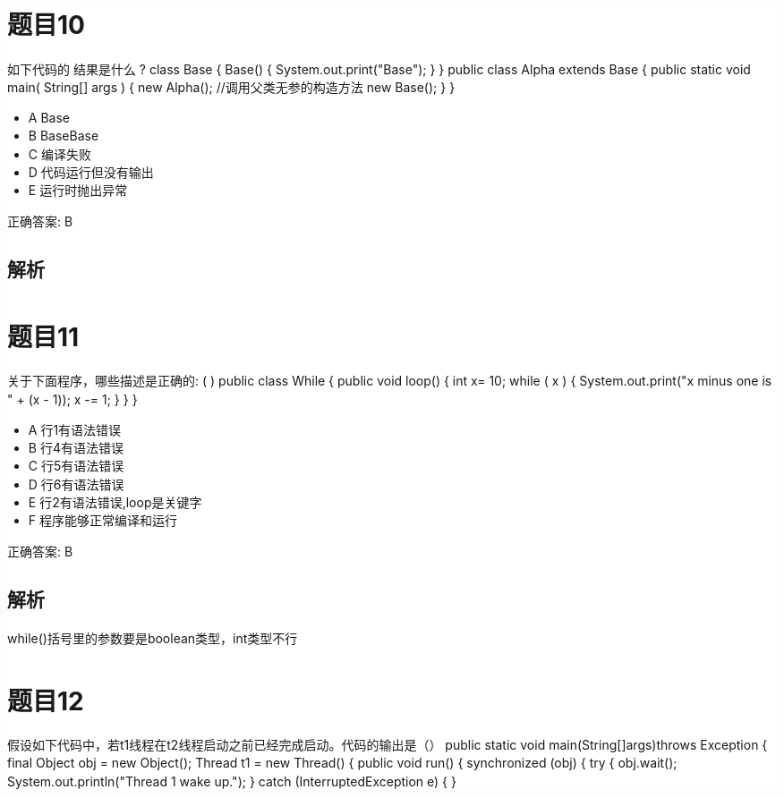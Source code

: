 # 题目10
如下代码的 结果是什么 ?
class Base {
    Base() {
    System.out.print("Base"); 
    }
}
public class Alpha extends Base {
    public static void main( String[] args ) {
        new Alpha();
        //调用父类无参的构造方法
        new Base();
    } 
}
- A Base
- B BaseBase
- C 编译失败
- D 代码运行但没有输出
- E 运行时抛出异常

正确答案: B

## 解析

# 题目11
关于下面程序，哪些描述是正确的: (  )
 public class While {
public void loop() {
int x= 10;
while ( x )  {
System.out.print("x minus one is " + (x - 1));
x -= 1;
}
}
}
- A 行1有语法错误
- B 行4有语法错误
- C 行5有语法错误
- D 行6有语法错误
- E 行2有语法错误,loop是关键字
- F 程序能够正常编译和运行

正确答案: B

## 解析
while()括号里的参数要是boolean类型，int类型不行

# 题目12
假设如下代码中，若t1线程在t2线程启动之前已经完成启动。代码的输出是（）
public static void main(String[]args)throws Exception {
    final Object obj = new Object();
    Thread t1 = new Thread() {
        public void run() {
            synchronized (obj) {
                try {
                    obj.wait();
                    System.out.println("Thread 1 wake up.");
                } catch (InterruptedException e) {
                }